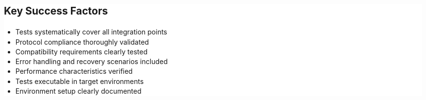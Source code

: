 ## Key Success Factors
- Tests systematically cover all integration points
- Protocol compliance thoroughly validated
- Compatibility requirements clearly tested
- Error handling and recovery scenarios included
- Performance characteristics verified
- Tests executable in target environments
- Environment setup clearly documented